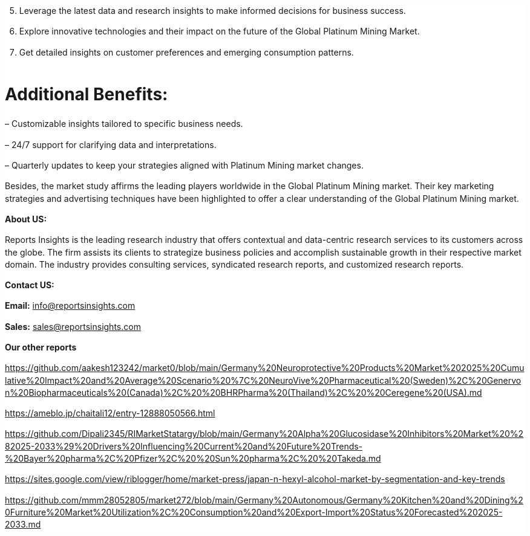 5. Leverage the latest data and research insights to make informed decisions for business success.

6. Explore innovative technologies and their impact on the future of the Global Platinum Mining Market.

7. Get detailed insights on customer preferences and emerging consumption patterns.

# <strong>Additional Benefits:</strong>

– Customizable insights tailored to specific business needs.

– 24/7 support for clarifying data and interpretations.

– Quarterly updates to keep your strategies aligned with Platinum Mining market changes.

Besides, the market study affirms the leading players worldwide in the Global Platinum Mining market. Their key marketing strategies and advertising techniques have been highlighted to offer a clear understanding of the Global Platinum Mining market.

<strong><strong>About US</strong>:</strong>

Reports Insights is the leading research industry that offers contextual and data-centric research services to its customers across the globe. The firm assists its clients to strategize business policies and accomplish sustainable growth in their respective market domain. The industry provides consulting services, syndicated research reports, and customized research reports.

<strong>Contact US:</strong>

<p class=><b>Email:</b> <a href=mailto:info@reportsinsights.com>info@reportsinsights.com</a></p>
<p class=><b>Sales:</b> <a href=mailto:sales@reportsinsights.com>sales@reportsinsights.com</a></p>

<strong>Our other reports</strong>

<a href=https://github.com/aakesh123242/market0/blob/main/Germany%20Neuroprotective%20Products%20Market%202025%20Cumulative%20Impact%20and%20Average%20Scenario%20%7C%20NeuroVive%20Pharmaceutical%20(Sweden)%2C%20Genervon%20Biopharmaceuticals%20(Canada)%2C%20%20BHRPharma%20(Thailand)%2C%20%20Ceregene%20(USA).md>https://github.com/aakesh123242/market0/blob/main/Germany%20Neuroprotective%20Products%20Market%202025%20Cumulative%20Impact%20and%20Average%20Scenario%20%7C%20NeuroVive%20Pharmaceutical%20(Sweden)%2C%20Genervon%20Biopharmaceuticals%20(Canada)%2C%20%20BHRPharma%20(Thailand)%2C%20%20Ceregene%20(USA).md</a>

<a href=https://ameblo.jp/chaitali12/entry-12888050566.html>https://ameblo.jp/chaitali12/entry-12888050566.html</a>

<a href=https://github.com/Dipali2345/RIMarketStatargy/blob/main/Germany%20Alpha%20Glucosidase%20Inhibitors%20Market%20%282025-2033%29%20Drivers%20Influencing%20Current%20and%20Future%20Trends-%20Bayer%20pharma%2C%20Pfizer%2C%20%20Sun%20pharma%2C%20%20Takeda.md>https://github.com/Dipali2345/RIMarketStatargy/blob/main/Germany%20Alpha%20Glucosidase%20Inhibitors%20Market%20%282025-2033%29%20Drivers%20Influencing%20Current%20and%20Future%20Trends-%20Bayer%20pharma%2C%20Pfizer%2C%20%20Sun%20pharma%2C%20%20Takeda.md</a>

<a href=https://sites.google.com/view/riblogger/home/market-press/japan-n-hexyl-alcohol-market-by-segmentation-and-key-trends>https://sites.google.com/view/riblogger/home/market-press/japan-n-hexyl-alcohol-market-by-segmentation-and-key-trends</a>

<a href=https://github.com/mmm28052805/market272/blob/main/Germany%20Autonomous/Germany%20Kitchen%20and%20Dining%20Furniture%20Market%20Utilization%2C%20Consumption%20and%20Export-Import%20Status%20Forecasted%202025-2033.md>https://github.com/mmm28052805/market272/blob/main/Germany%20Autonomous/Germany%20Kitchen%20and%20Dining%20Furniture%20Market%20Utilization%2C%20Consumption%20and%20Export-Import%20Status%20Forecasted%202025-2033.md</a>

